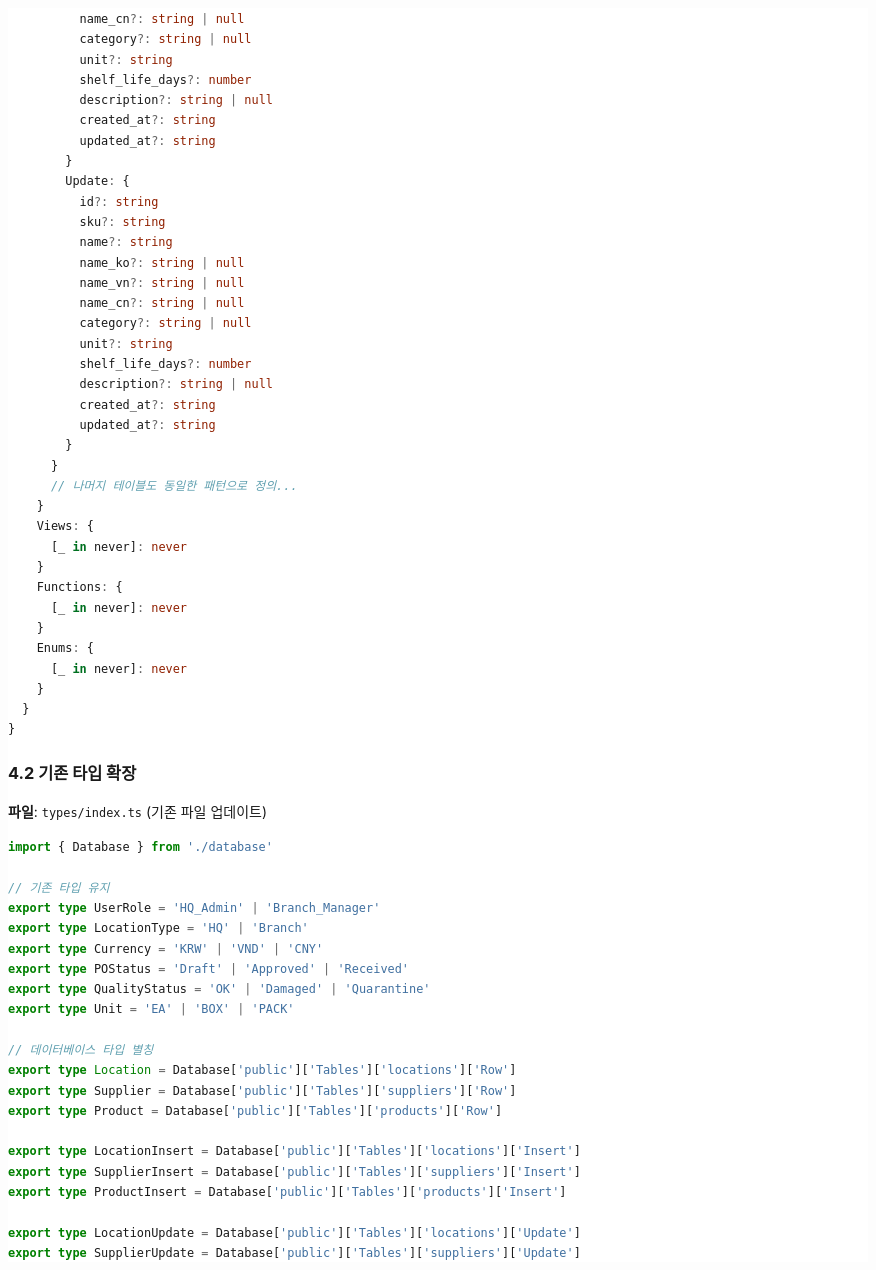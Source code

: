 ```typescript
          name_cn?: string | null
          category?: string | null
          unit?: string
          shelf_life_days?: number
          description?: string | null
          created_at?: string
          updated_at?: string
        }
        Update: {
          id?: string
          sku?: string
          name?: string
          name_ko?: string | null
          name_vn?: string | null
          name_cn?: string | null
          category?: string | null
          unit?: string
          shelf_life_days?: number
          description?: string | null
          created_at?: string
          updated_at?: string
        }
      }
      // 나머지 테이블도 동일한 패턴으로 정의...
    }
    Views: {
      [_ in never]: never
    }
    Functions: {
      [_ in never]: never
    }
    Enums: {
      [_ in never]: never
    }
  }
}
```

### 4.2 기존 타입 확장

**파일**: `types/index.ts` (기존 파일 업데이트)

```typescript
import { Database } from './database'

// 기존 타입 유지
export type UserRole = 'HQ_Admin' | 'Branch_Manager'
export type LocationType = 'HQ' | 'Branch'
export type Currency = 'KRW' | 'VND' | 'CNY'
export type POStatus = 'Draft' | 'Approved' | 'Received'
export type QualityStatus = 'OK' | 'Damaged' | 'Quarantine'
export type Unit = 'EA' | 'BOX' | 'PACK'

// 데이터베이스 타입 별칭
export type Location = Database['public']['Tables']['locations']['Row']
export type Supplier = Database['public']['Tables']['suppliers']['Row']
export type Product = Database['public']['Tables']['products']['Row']

export type LocationInsert = Database['public']['Tables']['locations']['Insert']
export type SupplierInsert = Database['public']['Tables']['suppliers']['Insert']
export type ProductInsert = Database['public']['Tables']['products']['Insert']

export type LocationUpdate = Database['public']['Tables']['locations']['Update']
export type SupplierUpdate = Database['public']['Tables']['suppliers']['Update']
```